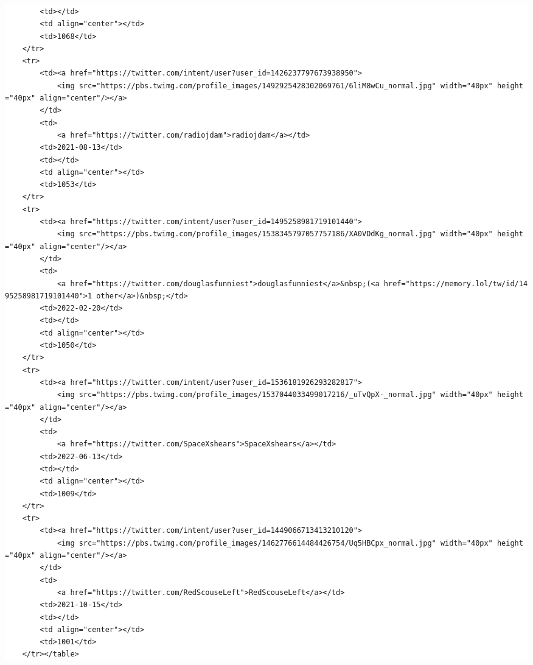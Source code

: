            <td></td>
            <td align="center"></td>
            <td>1068</td>
        </tr>
        <tr>
            <td><a href="https://twitter.com/intent/user?user_id=1426237797673938950">
                <img src="https://pbs.twimg.com/profile_images/1492925428302069761/6liM8wCu_normal.jpg" width="40px" height="40px" align="center"/></a>
            </td>
            <td>
                <a href="https://twitter.com/radiojdam">radiojdam</a></td>
            <td>2021-08-13</td>
            <td></td>
            <td align="center"></td>
            <td>1053</td>
        </tr>
        <tr>
            <td><a href="https://twitter.com/intent/user?user_id=1495258981719101440">
                <img src="https://pbs.twimg.com/profile_images/1538345797057757186/XA0VDdKg_normal.jpg" width="40px" height="40px" align="center"/></a>
            </td>
            <td>
                <a href="https://twitter.com/douglasfunniest">douglasfunniest</a>&nbsp;(<a href="https://memory.lol/tw/id/1495258981719101440">1 other</a>)&nbsp;</td>
            <td>2022-02-20</td>
            <td></td>
            <td align="center"></td>
            <td>1050</td>
        </tr>
        <tr>
            <td><a href="https://twitter.com/intent/user?user_id=1536181926293282817">
                <img src="https://pbs.twimg.com/profile_images/1537044033499017216/_uTvQpX-_normal.jpg" width="40px" height="40px" align="center"/></a>
            </td>
            <td>
                <a href="https://twitter.com/SpaceXshears">SpaceXshears</a></td>
            <td>2022-06-13</td>
            <td></td>
            <td align="center"></td>
            <td>1009</td>
        </tr>
        <tr>
            <td><a href="https://twitter.com/intent/user?user_id=1449066713413210120">
                <img src="https://pbs.twimg.com/profile_images/1462776614484426754/Uq5HBCpx_normal.jpg" width="40px" height="40px" align="center"/></a>
            </td>
            <td>
                <a href="https://twitter.com/RedScouseLeft">RedScouseLeft</a></td>
            <td>2021-10-15</td>
            <td></td>
            <td align="center"></td>
            <td>1001</td>
        </tr></table>
